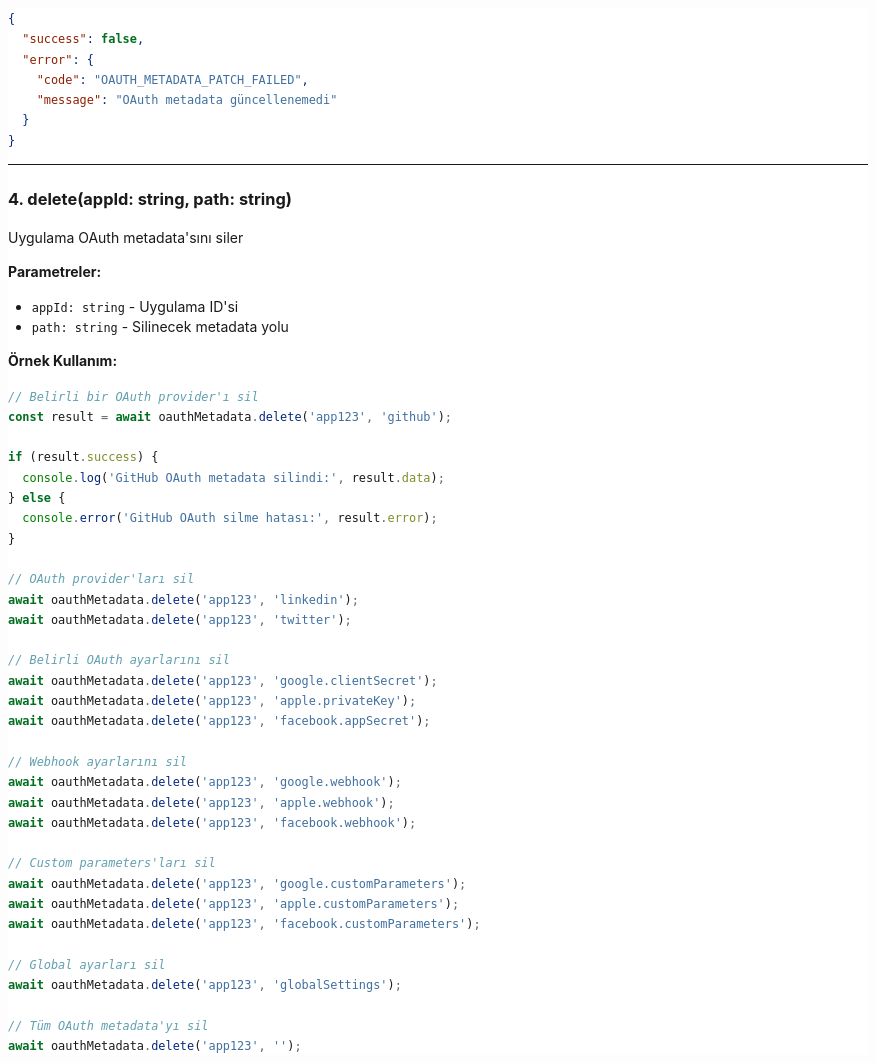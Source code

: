 ```json
{
  "success": false,
  "error": {
    "code": "OAUTH_METADATA_PATCH_FAILED",
    "message": "OAuth metadata güncellenemedi"
  }
}
```

---

### 4. delete(appId: string, path: string)

Uygulama OAuth metadata'sını siler

**Parametreler:**
- `appId: string` - Uygulama ID'si
- `path: string` - Silinecek metadata yolu

**Örnek Kullanım:**

```typescript
// Belirli bir OAuth provider'ı sil
const result = await oauthMetadata.delete('app123', 'github');

if (result.success) {
  console.log('GitHub OAuth metadata silindi:', result.data);
} else {
  console.error('GitHub OAuth silme hatası:', result.error);
}

// OAuth provider'ları sil
await oauthMetadata.delete('app123', 'linkedin');
await oauthMetadata.delete('app123', 'twitter');

// Belirli OAuth ayarlarını sil
await oauthMetadata.delete('app123', 'google.clientSecret');
await oauthMetadata.delete('app123', 'apple.privateKey');
await oauthMetadata.delete('app123', 'facebook.appSecret');

// Webhook ayarlarını sil
await oauthMetadata.delete('app123', 'google.webhook');
await oauthMetadata.delete('app123', 'apple.webhook');
await oauthMetadata.delete('app123', 'facebook.webhook');

// Custom parameters'ları sil
await oauthMetadata.delete('app123', 'google.customParameters');
await oauthMetadata.delete('app123', 'apple.customParameters');
await oauthMetadata.delete('app123', 'facebook.customParameters');

// Global ayarları sil
await oauthMetadata.delete('app123', 'globalSettings');

// Tüm OAuth metadata'yı sil
await oauthMetadata.delete('app123', '');
```
